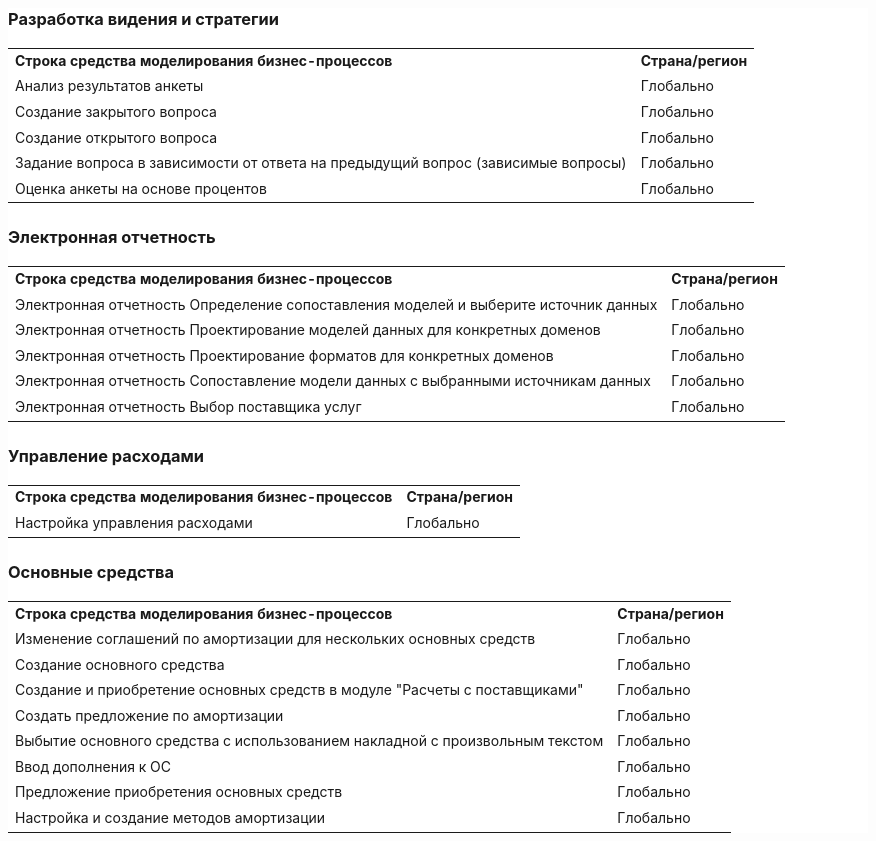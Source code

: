  

### <a name="develop-vision-and-strategy"></a>Разработка видения и стратегии

|                                                                                          |                    |
|------------------------------------------------------------------------------------------|--------------------|
| **Строка средства моделирования бизнес-процессов**                                                                             | **Страна/регион** |
| Анализ результатов анкеты                                                            | Глобально             |
| Создание закрытого вопроса                                                           | Глобально             |
| Создание открытого вопроса                                                            | Глобально             |
| Задание вопроса в зависимости от ответа на предыдущий вопрос (зависимые вопросы) | Глобально             |
| Оценка анкеты на основе процентов                                                   | Глобально             |

 

### <a name="electronic-reporting"></a>Электронная отчетность

|                                                 |                    |
|-------------------------------------------------|--------------------|
| **Строка средства моделирования бизнес-процессов**                                    | **Страна/регион** |
| Электронная отчетность Определение сопоставления моделей и выберите источник данных | Глобально             |
| Электронная отчетность Проектирование моделей данных для конкретных доменов            | Глобально             |
| Электронная отчетность Проектирование форматов для конкретных доменов                | Глобально             |
| Электронная отчетность Сопоставление модели данных с выбранными источникам данных      | Глобально             |
| Электронная отчетность Выбор поставщика услуг                      | Глобально             |

 

### <a name="expense-management"></a>Управление расходами

|                              |                    |
|------------------------------|--------------------|
| **Строка средства моделирования бизнес-процессов**                 | **Страна/регион** |
| Настройка управления расходами | Глобально             |

 

### <a name="fixed-assets"></a>Основные средства

|                                                           |                    |
|-----------------------------------------------------------|--------------------|
| **Строка средства моделирования бизнес-процессов**                                              | **Страна/регион** |
| Изменение соглашений по амортизации для нескольких основных средств | Глобально             |
| Создание основного средства                                      | Глобально             |
| Создание и приобретение основных средств в модуле "Расчеты с поставщиками"           | Глобально             |
| Создать предложение по амортизации                              | Глобально             |
| Выбытие основного средства с использованием накладной с произвольным текстом        | Глобально             |
| Ввод дополнения к ОС                        | Глобально             |
| Предложение приобретения основных средств                          | Глобально             |
| Настройка и создание методов амортизации                   | Глобально             |